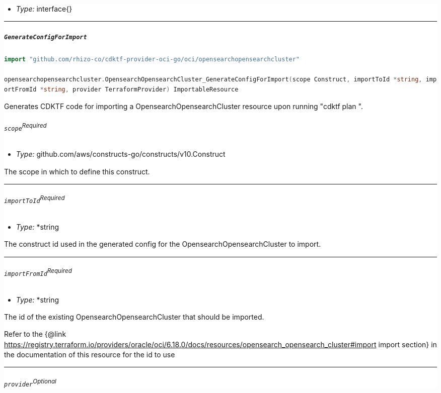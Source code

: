 - *Type:* interface{}

---

##### `GenerateConfigForImport` <a name="GenerateConfigForImport" id="rhizo-co-terraform-provider-oci.opensearchOpensearchCluster.OpensearchOpensearchCluster.generateConfigForImport"></a>

```go
import "github.com/rhizo-co/cdktf-provider-oci-go/oci/opensearchopensearchcluster"

opensearchopensearchcluster.OpensearchOpensearchCluster_GenerateConfigForImport(scope Construct, importToId *string, importFromId *string, provider TerraformProvider) ImportableResource
```

Generates CDKTF code for importing a OpensearchOpensearchCluster resource upon running "cdktf plan <stack-name>".

###### `scope`<sup>Required</sup> <a name="scope" id="rhizo-co-terraform-provider-oci.opensearchOpensearchCluster.OpensearchOpensearchCluster.generateConfigForImport.parameter.scope"></a>

- *Type:* github.com/aws/constructs-go/constructs/v10.Construct

The scope in which to define this construct.

---

###### `importToId`<sup>Required</sup> <a name="importToId" id="rhizo-co-terraform-provider-oci.opensearchOpensearchCluster.OpensearchOpensearchCluster.generateConfigForImport.parameter.importToId"></a>

- *Type:* *string

The construct id used in the generated config for the OpensearchOpensearchCluster to import.

---

###### `importFromId`<sup>Required</sup> <a name="importFromId" id="rhizo-co-terraform-provider-oci.opensearchOpensearchCluster.OpensearchOpensearchCluster.generateConfigForImport.parameter.importFromId"></a>

- *Type:* *string

The id of the existing OpensearchOpensearchCluster that should be imported.

Refer to the {@link https://registry.terraform.io/providers/oracle/oci/6.18.0/docs/resources/opensearch_opensearch_cluster#import import section} in the documentation of this resource for the id to use

---

###### `provider`<sup>Optional</sup> <a name="provider" id="rhizo-co-terraform-provider-oci.opensearchOpensearchCluster.OpensearchOpensearchCluster.generateConfigForImport.parameter.provider"></a>
